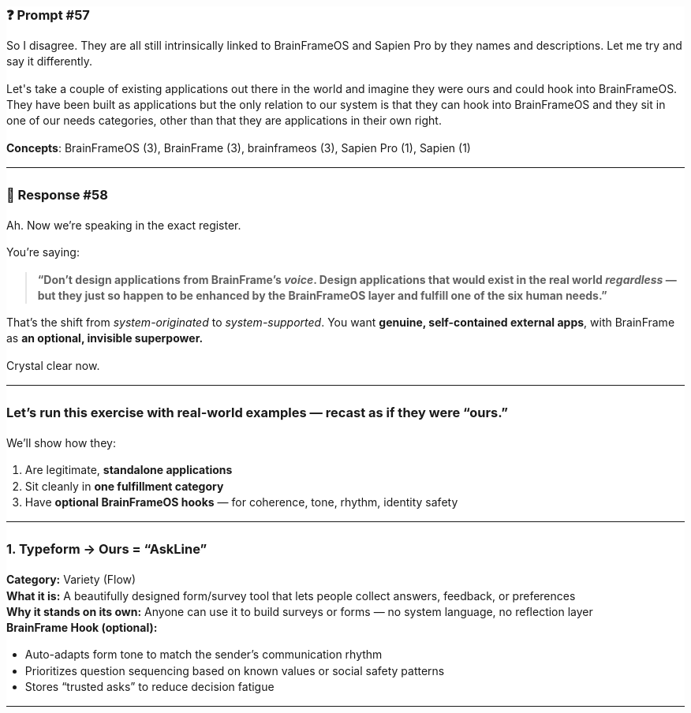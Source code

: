 
### ❓ Prompt #57

So I disagree. They are all still intrinsically linked to BrainFrameOS and Sapien Pro by they names and descriptions. Let me try and say it differently. 

Let's take a couple of existing applications out there in the world and imagine they were ours and could hook into BrainFrameOS. They have been built as applications but the only relation to our system is that they can hook into BrainFrameOS and they sit in one of our needs categories, other than that they are applications in their own right.


**Concepts**: BrainFrameOS (3), BrainFrame (3), brainframeos (3), Sapien Pro (1), Sapien (1)

---

### 💬 Response #58

Ah. Now we’re speaking in the exact register.

You’re saying:

> **“Don’t design applications from BrainFrame’s _voice_. Design applications that would exist in the real world _regardless_ — but they just so happen to be enhanced by the BrainFrameOS layer and fulfill one of the six human needs.”**

That’s the shift from _system-originated_ to _system-supported_. You want **genuine, self-contained external apps**, with BrainFrame as **an optional, invisible superpower.**

Crystal clear now.

* * *

### Let’s run this exercise with real-world examples — recast as if they were “ours.”

We’ll show how they:

1.  Are legitimate, **standalone applications**
2.  Sit cleanly in **one fulfillment category**
3.  Have **optional BrainFrameOS hooks** — for coherence, tone, rhythm, identity safety

* * *

### **1\. Typeform → Ours = “AskLine”**

**Category:** Variety (Flow)  
**What it is:** A beautifully designed form/survey tool that lets people collect answers, feedback, or preferences  
**Why it stands on its own:** Anyone can use it to build surveys or forms — no system language, no reflection layer  
**BrainFrame Hook (optional):**

*   Auto-adapts form tone to match the sender’s communication rhythm
*   Prioritizes question sequencing based on known values or social safety patterns
*   Stores “trusted asks” to reduce decision fatigue

* * *
